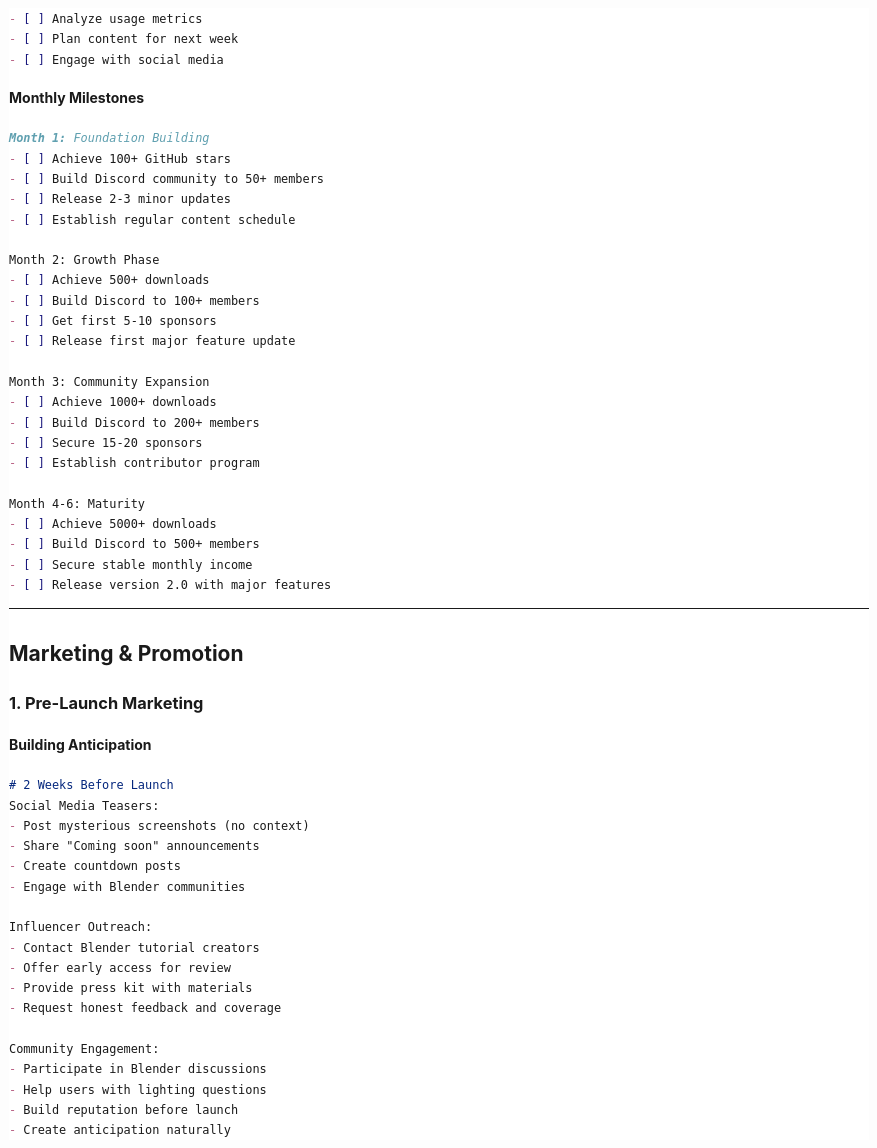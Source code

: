 ```markdown
- [ ] Analyze usage metrics
- [ ] Plan content for next week
- [ ] Engage with social media
```

#### Monthly Milestones
```markdown
Month 1: Foundation Building
- [ ] Achieve 100+ GitHub stars
- [ ] Build Discord community to 50+ members
- [ ] Release 2-3 minor updates
- [ ] Establish regular content schedule

Month 2: Growth Phase
- [ ] Achieve 500+ downloads
- [ ] Build Discord to 100+ members
- [ ] Get first 5-10 sponsors
- [ ] Release first major feature update

Month 3: Community Expansion
- [ ] Achieve 1000+ downloads
- [ ] Build Discord to 200+ members
- [ ] Secure 15-20 sponsors
- [ ] Establish contributor program

Month 4-6: Maturity
- [ ] Achieve 5000+ downloads
- [ ] Build Discord to 500+ members
- [ ] Secure stable monthly income
- [ ] Release version 2.0 with major features
```

---

## Marketing & Promotion

### 1. Pre-Launch Marketing

#### Building Anticipation
```markdown
# 2 Weeks Before Launch
Social Media Teasers:
- Post mysterious screenshots (no context)
- Share "Coming soon" announcements
- Create countdown posts
- Engage with Blender communities

Influencer Outreach:
- Contact Blender tutorial creators
- Offer early access for review
- Provide press kit with materials
- Request honest feedback and coverage

Community Engagement:
- Participate in Blender discussions
- Help users with lighting questions
- Build reputation before launch
- Create anticipation naturally
```
